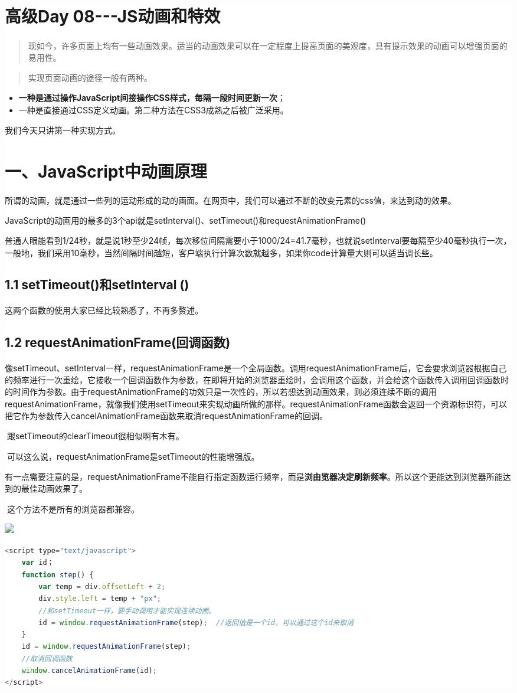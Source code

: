 # 高级Day 08---JS动画和特效

> 现如今，许多页面上均有一些动画效果。适当的动画效果可以在一定程度上提高页面的美观度，具有提示效果的动画可以增强页面的易用性。

> 实现页面动画的途径一般有两种。

- **一种是通过操作JavaScript间接操作CSS样式，每隔一段时间更新一次**；
- 一种是直接通过CSS定义动画。第二种方法在CSS3成熟之后被广泛采用。

我们今天只讲第一种实现方式。

# 一、JavaScript中动画原理

​	所谓的动画，就是通过一些列的运动形成的动的画面。在网页中，我们可以通过不断的改变元素的css值，来达到动的效果。 

​	JavaScript的动画用的最多的3个api就是setInterval()、setTimeout()和requestAnimationFrame()

​	普通人眼能看到1/24秒，就是说1秒至少24帧，每次移位间隔需要小于1000/24=41.7毫秒，也就说setInterval要每隔至少40毫秒执行一次，一般地，我们采用10毫秒，当然间隔时间越短，客户端执行计算次数就越多，如果你code计算量大则可以适当调长些。 

## 1.1 setTimeout()和setInterval ()

这两个函数的使用大家已经比较熟悉了，不再多赘述。

## 1.2 requestAnimationFrame(回调函数)

​	像setTimeout、setInterval一样，requestAnimationFrame是一个全局函数。调用requestAnimationFrame后，它会要求浏览器根据自己的频率进行一次重绘，它接收一个回调函数作为参数，在即将开始的浏览器重绘时，会调用这个函数，并会给这个函数传入调用回调函数时的时间作为参数。由于requestAnimationFrame的功效只是一次性的，所以若想达到动画效果，则必须连续不断的调用requestAnimationFrame，就像我们使用setTimeout来实现动画所做的那样。requestAnimationFrame函数会返回一个资源标识符，可以把它作为参数传入cancelAnimationFrame函数来取消requestAnimationFrame的回调。

​	跟setTimeout的clearTimeout很相似啊有木有。

​	可以这么说，requestAnimationFrame是setTimeout的性能增强版。

​	有一点需要注意的是，requestAnimationFrame不能自行指定函数运行频率，而是**浏由览器决定刷新频率**。所以这个更能达到浏览器所能达到的最佳动画效果了。

​	这个方法不是所有的浏览器都兼容。

![](http://o7cqr8cfk.bkt.clouddn.com/16-12-24/69927764-file_1482545803950_99e6.png)

```javascript
<script type="text/javascript">
  	var id；
	function step() {
		var temp = div.offsetLeft + 2;
		div.style.left = temp + "px";
  		//和setTimeout一样，要手动调用才能实现连续动画。
		id = window.requestAnimationFrame(step);  //返回值是一个id，可以通过这个id来取消
	}
	id = window.requestAnimationFrame(step);
	//取消回调函数
	window.cancelAnimationFrame(id);
</script>
```
